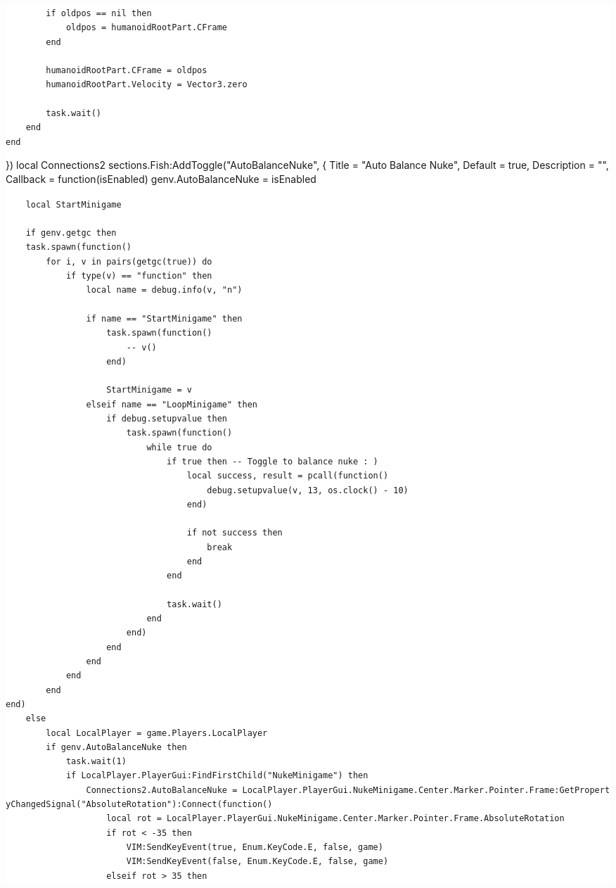             if oldpos == nil then
                oldpos = humanoidRootPart.CFrame
            end
        
            humanoidRootPart.CFrame = oldpos
            humanoidRootPart.Velocity = Vector3.zero
        
            task.wait() 
        end
    end
})
local Connections2
sections.Fish:AddToggle("AutoBalanceNuke", {
    Title = "Auto Balance Nuke",
    Default = true,
    Description = "",
    Callback = function(isEnabled)
        genv.AutoBalanceNuke = isEnabled
        
        local StartMinigame

        if genv.getgc then
        task.spawn(function()
            for i, v in pairs(getgc(true)) do
                if type(v) == "function" then
                    local name = debug.info(v, "n")

                    if name == "StartMinigame" then
                        task.spawn(function()
                            -- v()
                        end)

                        StartMinigame = v
                    elseif name == "LoopMinigame" then
                        if debug.setupvalue then
                            task.spawn(function()
                                while true do
                                    if true then -- Toggle to balance nuke : )
                                        local success, result = pcall(function()
                                            debug.setupvalue(v, 13, os.clock() - 10)
                                        end)

                                        if not success then
                                            break
                                        end
                                    end

                                    task.wait()
                                end
                            end)
                        end
                    end
                end
            end
    end)
        else
            local LocalPlayer = game.Players.LocalPlayer
            if genv.AutoBalanceNuke then
                task.wait(1)
                if LocalPlayer.PlayerGui:FindFirstChild("NukeMinigame") then
                    Connections2.AutoBalanceNuke = LocalPlayer.PlayerGui.NukeMinigame.Center.Marker.Pointer.Frame:GetPropertyChangedSignal("AbsoluteRotation"):Connect(function()
                        local rot = LocalPlayer.PlayerGui.NukeMinigame.Center.Marker.Pointer.Frame.AbsoluteRotation
                        if rot < -35 then
                            VIM:SendKeyEvent(true, Enum.KeyCode.E, false, game)
                            VIM:SendKeyEvent(false, Enum.KeyCode.E, false, game)
                        elseif rot > 35 then